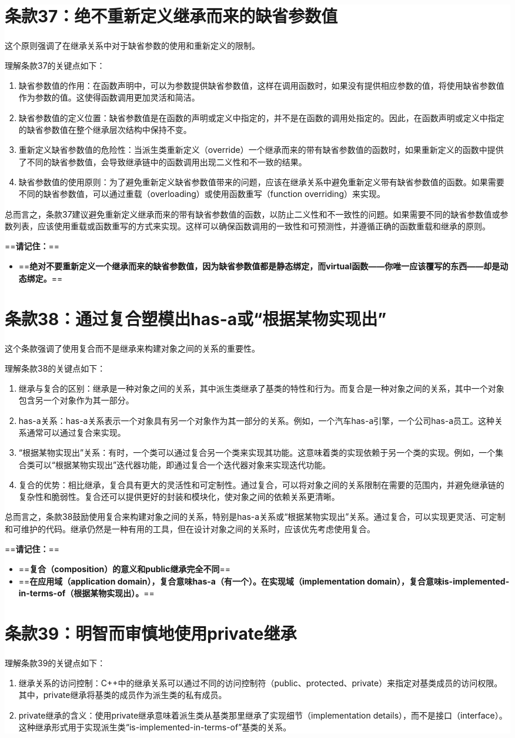# 条款37：绝不重新定义继承而来的缺省参数值

这个原则强调了在继承关系中对于缺省参数的使用和重新定义的限制。

理解条款37的关键点如下：

1. 缺省参数值的作用：在函数声明中，可以为参数提供缺省参数值，这样在调用函数时，如果没有提供相应参数的值，将使用缺省参数值作为参数的值。这使得函数调用更加灵活和简洁。

2. 缺省参数值的定义位置：缺省参数值是在函数的声明或定义中指定的，并不是在函数的调用处指定的。因此，在函数声明或定义中指定的缺省参数值在整个继承层次结构中保持不变。

3. 重新定义缺省参数值的危险性：当派生类重新定义（override）一个继承而来的带有缺省参数值的函数时，如果重新定义的函数中提供了不同的缺省参数值，会导致继承链中的函数调用出现二义性和不一致的结果。

4. 缺省参数值的使用原则：为了避免重新定义缺省参数值带来的问题，应该在继承关系中避免重新定义带有缺省参数值的函数。如果需要不同的缺省参数值，可以通过重载（overloading）或使用函数重写（function overriding）来实现。

总而言之，条款37建议避免重新定义继承而来的带有缺省参数值的函数，以防止二义性和不一致性的问题。如果需要不同的缺省参数值或参数列表，应该使用重载或函数重写的方式来实现。这样可以确保函数调用的一致性和可预测性，并遵循正确的函数重载和继承的原则。

==**请记住：**==

- ==**绝对不要重新定义一个继承而来的缺省参数值，因为缺省参数值都是静态绑定，而virtual函数——你唯一应该覆写的东西——却是动态绑定。**==

# 条款38：通过复合塑模出has-a或“根据某物实现出”

这个条款强调了使用复合而不是继承来构建对象之间的关系的重要性。

理解条款38的关键点如下：

1. 继承与复合的区别：继承是一种对象之间的关系，其中派生类继承了基类的特性和行为。而复合是一种对象之间的关系，其中一个对象包含另一个对象作为其一部分。

2. has-a关系：has-a关系表示一个对象具有另一个对象作为其一部分的关系。例如，一个汽车has-a引擎，一个公司has-a员工。这种关系通常可以通过复合来实现。

3. “根据某物实现出”关系：有时，一个类可以通过复合另一个类来实现其功能。这意味着类的实现依赖于另一个类的实现。例如，一个集合类可以“根据某物实现出”迭代器功能，即通过复合一个迭代器对象来实现迭代功能。

4. 复合的优势：相比继承，复合具有更大的灵活性和可定制性。通过复合，可以将对象之间的关系限制在需要的范围内，并避免继承链的复杂性和脆弱性。复合还可以提供更好的封装和模块化，使对象之间的依赖关系更清晰。

总而言之，条款38鼓励使用复合来构建对象之间的关系，特别是has-a关系或“根据某物实现出”关系。通过复合，可以实现更灵活、可定制和可维护的代码。继承仍然是一种有用的工具，但在设计对象之间的关系时，应该优先考虑使用复合。

==**请记住：**==

- ==**复合（composition）的意义和public继承完全不同**==
- ==**在应用域（application domain），复合意味has-a（有一个）。在实现域（implementation domain），复合意味is-implemented-in-terms-of（根据某物实现出）。**==

# 条款39：明智而审慎地使用private继承

理解条款39的关键点如下：

1. 继承关系的访问控制：C++中的继承关系可以通过不同的访问控制符（public、protected、private）来指定对基类成员的访问权限。其中，private继承将基类的成员作为派生类的私有成员。

2. private继承的含义：使用private继承意味着派生类从基类那里继承了实现细节（implementation details），而不是接口（interface）。这种继承形式用于实现派生类“is-implemented-in-terms-of”基类的关系。
